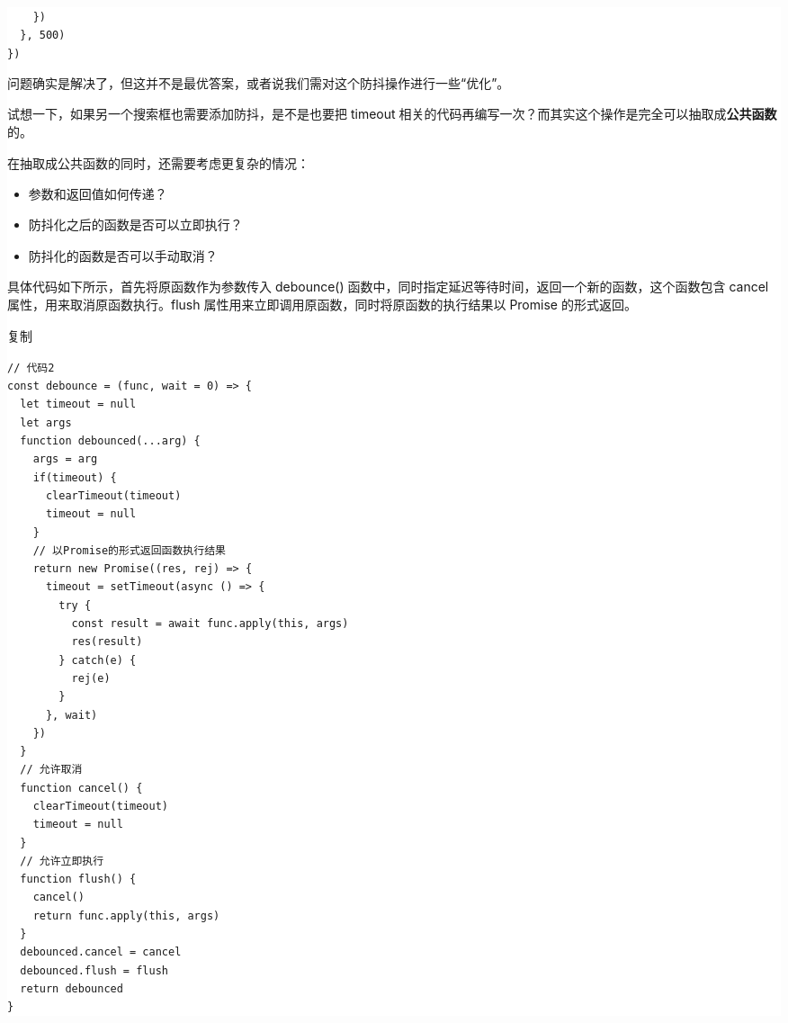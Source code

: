 ```
    })
  }, 500)
})

```

问题确实是解决了，但这并不是最优答案，或者说我们需对这个防抖操作进行一些“优化”。

试想一下，如果另一个搜索框也需要添加防抖，是不是也要把 timeout 相关的代码再编写一次？而其实这个操作是完全可以抽取成**公共函数**的。

在抽取成公共函数的同时，还需要考虑更复杂的情况：

- 参数和返回值如何传递？

- 防抖化之后的函数是否可以立即执行？

- 防抖化的函数是否可以手动取消？

具体代码如下所示，首先将原函数作为参数传入 debounce() 函数中，同时指定延迟等待时间，返回一个新的函数，这个函数包含 cancel 属性，用来取消原函数执行。flush 属性用来立即调用原函数，同时将原函数的执行结果以 Promise 的形式返回。

复制

```
// 代码2
const debounce = (func, wait = 0) => {
  let timeout = null
  let args
  function debounced(...arg) {
    args = arg
    if(timeout) {
      clearTimeout(timeout)
      timeout = null
    }
    // 以Promise的形式返回函数执行结果
    return new Promise((res, rej) => {
      timeout = setTimeout(async () => {
        try {
          const result = await func.apply(this, args)
          res(result)
        } catch(e) {
          rej(e)
        }
      }, wait)
    })
  }
  // 允许取消
  function cancel() {
    clearTimeout(timeout)
    timeout = null
  }
  // 允许立即执行
  function flush() {
    cancel()
    return func.apply(this, args)
  }
  debounced.cancel = cancel
  debounced.flush = flush
  return debounced
}

```
